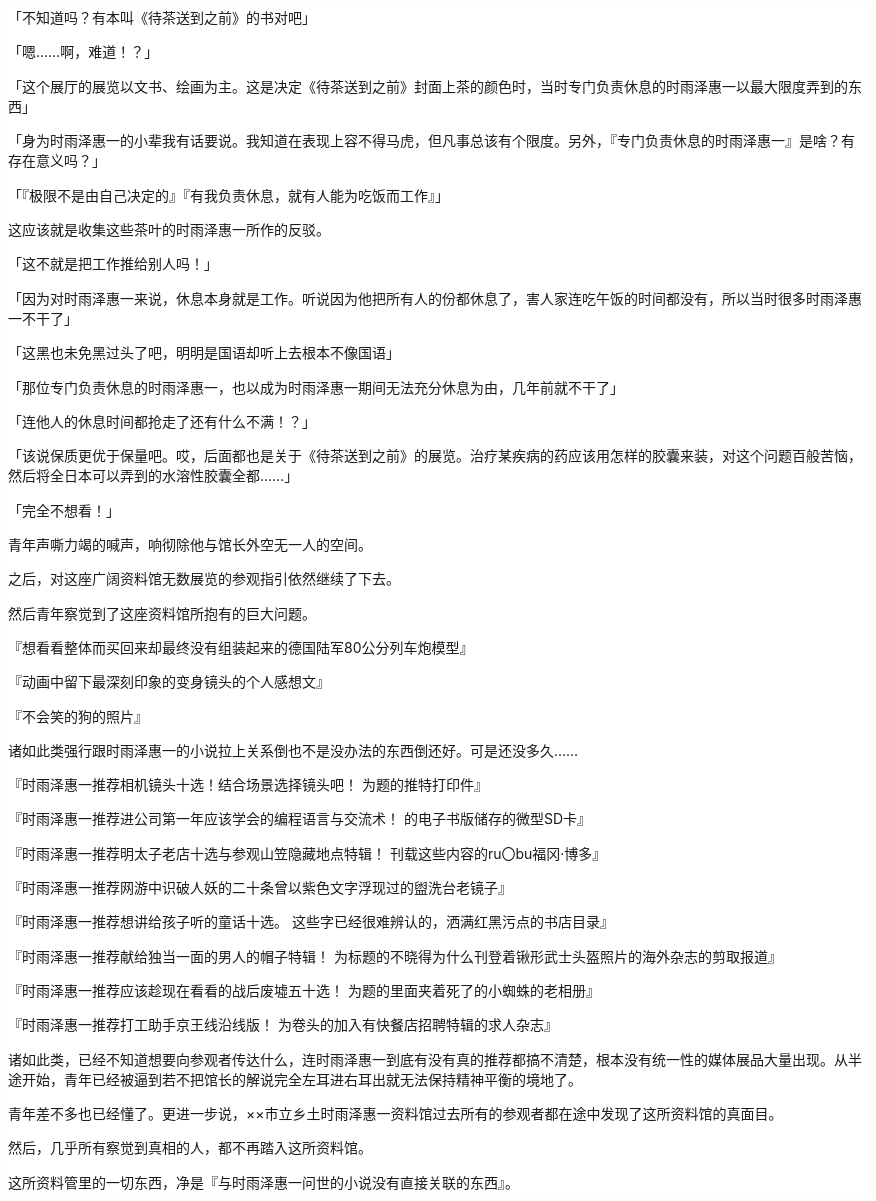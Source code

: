 「不知道吗？有本叫《待茶送到之前》的书对吧」

「嗯……啊，难道！？」

「这个展厅的展览以文书、绘画为主。这是决定《待茶送到之前》封面上茶的颜色时，当时专门负责休息的时雨泽惠一以最大限度弄到的东西」

「身为时雨泽惠一的小辈我有话要说。我知道在表现上容不得马虎，但凡事总该有个限度。另外，『专门负责休息的时雨泽惠一』是啥？有存在意义吗？」

「『极限不是由自己决定的』『有我负责休息，就有人能为吃饭而工作』」

这应该就是收集这些茶叶的时雨泽惠一所作的反驳。

「这不就是把工作推给别人吗！」

「因为对时雨泽惠一来说，休息本身就是工作。听说因为他把所有人的份都休息了，害人家连吃午饭的时间都没有，所以当时很多时雨泽惠一不干了」

「这黑也未免黑过头了吧，明明是国语却听上去根本不像国语」

「那位专门负责休息的时雨泽惠一，也以成为时雨泽惠一期间无法充分休息为由，几年前就不干了」

「连他人的休息时间都抢走了还有什么不满！？」

「该说保质更优于保量吧。哎，后面都也是关于《待茶送到之前》的展览。治疗某疾病的药应该用怎样的胶囊来装，对这个问题百般苦恼，然后将全日本可以弄到的水溶性胶囊全都……」

「完全不想看！」

青年声嘶力竭的喊声，响彻除他与馆长外空无一人的空间。

之后，对这座广阔资料馆无数展览的参观指引依然继续了下去。

然后青年察觉到了这座资料馆所抱有的巨大问题。

『想看看整体而买回来却最终没有组装起来的德国陆军80公分列车炮模型』

『动画中留下最深刻印象的变身镜头的个人感想文』

『不会笑的狗的照片』

诸如此类强行跟时雨泽惠一的小说拉上关系倒也不是没办法的东西倒还好。可是还没多久……

『时雨泽惠一推荐相机镜头十选！结合场景选择镜头吧！ 为题的推特打印件』

『时雨泽惠一推荐进公司第一年应该学会的编程语言与交流术！ 的电子书版储存的微型SD卡』

『时雨泽惠一推荐明太子老店十选与参观山笠隐藏地点特辑！ 刊载这些内容的ru〇bu福冈·博多』

『时雨泽惠一推荐网游中识破人妖的二十条曾以紫色文字浮现过的盥洗台老镜子』

『时雨泽惠一推荐想讲给孩子听的童话十选。 这些字已经很难辨认的，洒满红黑污点的书店目录』

『时雨泽惠一推荐献给独当一面的男人的帽子特辑！ 为标题的不晓得为什么刊登着锹形武士头盔照片的海外杂志的剪取报道』

『时雨泽惠一推荐应该趁现在看看的战后废墟五十选！ 为题的里面夹着死了的小蜘蛛的老相册』

『时雨泽惠一推荐打工助手京王线沿线版！ 为卷头的加入有快餐店招聘特辑的求人杂志』

诸如此类，已经不知道想要向参观者传达什么，连时雨泽惠一到底有没有真的推荐都搞不清楚，根本没有统一性的媒体展品大量出现。从半途开始，青年已经被逼到若不把馆长的解说完全左耳进右耳出就无法保持精神平衡的境地了。

青年差不多也已经懂了。更进一步说，××市立乡土时雨泽惠一资料馆过去所有的参观者都在途中发现了这所资料馆的真面目。

然后，几乎所有察觉到真相的人，都不再踏入这所资料馆。

这所资料管里的一切东西，净是『与时雨泽惠一问世的小说没有直接关联的东西』。

